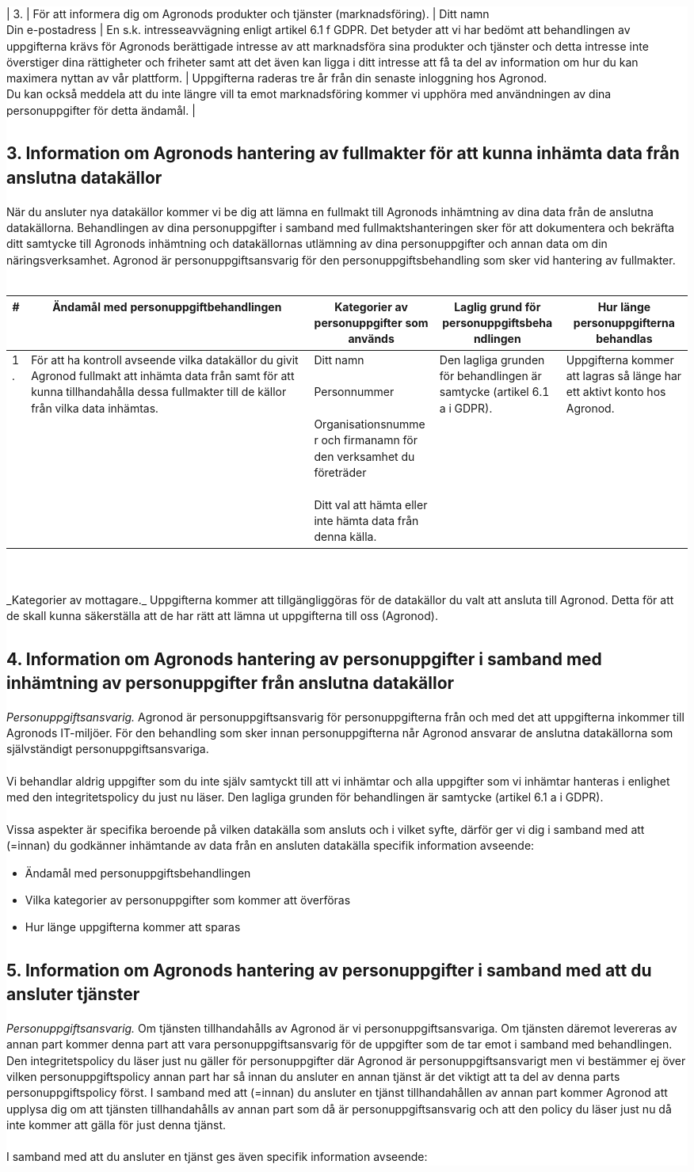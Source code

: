 | 3.  | För att informera dig om Agronods produkter och tjänster (marknadsföring).                                                                                                       | Ditt namn<br>Din e-postadress                                                                                                            | En s.k. intresseavvägning enligt artikel 6.1 f GDPR. Det betyder att vi har bedömt att behandlingen av uppgifterna krävs för Agronods berättigade intresse av att marknadsföra sina produkter och tjänster och detta intresse inte överstiger dina rättigheter och friheter samt att det även kan ligga i ditt intresse att få ta del av information om hur du kan maximera nyttan av vår plattform. | Uppgifterna raderas tre år från din senaste inloggning hos Agronod.<br>Du kan också meddela att du inte längre vill ta emot marknadsföring kommer vi upphöra med användningen av dina personuppgifter för detta ändamål. |

## 3. Information om Agronods hantering av fullmakter för att kunna inhämta data från anslutna datakällor

När du ansluter nya datakällor kommer vi be dig att lämna en fullmakt till Agronods inhämtning av dina data från de anslutna datakällorna. Behandlingen av dina personuppgifter i samband med fullmaktshanteringen sker för att dokumentera och bekräfta ditt samtycke till Agronods inhämtning och datakällornas utlämning av dina personuppgifter och annan data om din näringsverksamhet.  Agronod är personuppgiftsansvarig för den personuppgiftsbehandling som sker vid hantering av fullmakter.
<br>
<br>

| #   | Ändamål med personuppgiftbehandlingen                                                                                                                                                     | Kategorier av personuppgifter som används                                                                                                                     | Laglig grund för personuppgiftsbehandlingen                              | Hur länge personuppgifterna behandlas                                    |
| --- | ----------------------------------------------------------------------------------------------------------------------------------------------------------------------------------------- | ------------------------------------------------------------------------------------------------------------------------------------------------------------- | ------------------------------------------------------------------------ | ------------------------------------------------------------------------ |
| 1.  | För att ha kontroll avseende vilka datakällor du givit Agronod fullmakt att inhämta data från samt för att kunna tillhandahålla dessa fullmakter till de källor från vilka data inhämtas. | Ditt namn<br><br>Personnummer<br><br>Organisationsnummer och firmanamn för den verksamhet du företräder<br><br>Ditt val att hämta eller inte hämta data från denna källa. | Den lagliga grunden för behandlingen är samtycke (artikel 6.1 a i GDPR). | Uppgifterna kommer att lagras så länge har ett aktivt konto hos Agronod. |

<br>
<br>
_Kategorier av mottagare._ Uppgifterna kommer att tillgängliggöras för de datakällor du valt att ansluta till Agronod. Detta för att de skall kunna säkerställa att de har rätt att lämna ut uppgifterna till oss (Agronod).

## 4. Information om Agronods hantering av personuppgifter i samband med inhämtning av personuppgifter från anslutna datakällor

_Personuppgiftsansvarig._ Agronod är personuppgiftsansvarig för personuppgifterna från och med det att uppgifterna inkommer till Agronods IT-miljöer. För den behandling som sker innan personuppgifterna når Agronod ansvarar de anslutna datakällorna som självständigt personuppgiftsansvariga.
<br>
<br>
Vi behandlar aldrig uppgifter som du inte själv samtyckt till att vi inhämtar och alla uppgifter som vi inhämtar hanteras i enlighet med den integritetspolicy du just nu läser. Den lagliga grunden för behandlingen är samtycke (artikel 6.1 a i GDPR).
<br>
<br>
Vissa aspekter är specifika beroende på vilken datakälla som ansluts och i vilket syfte, därför ger vi dig i samband med att (=innan) du godkänner inhämtande av data från en ansluten datakälla specifik information avseende:

- Ändamål med personuppgiftsbehandlingen

- Vilka kategorier av personuppgifter som kommer att överföras

- Hur länge uppgifterna kommer att sparas

## 5. Information om Agronods hantering av personuppgifter i samband med att du ansluter tjänster

_Personuppgiftsansvarig._ Om tjänsten tillhandahålls av Agronod är vi personuppgiftsansvariga. Om tjänsten däremot levereras av annan part kommer denna part att vara personuppgiftsansvarig för de uppgifter som de tar emot i samband med behandlingen. Den integritetspolicy du läser just nu gäller för personuppgifter där Agronod är personuppgiftsansvarigt men vi bestämmer ej över vilken personuppgiftspolicy annan part har så innan du ansluter en annan tjänst är det viktigt att ta del av denna parts personuppgiftspolicy först. I samband med att (=innan) du ansluter en tjänst tillhandahållen av annan part kommer Agronod att upplysa dig om att tjänsten tillhandahålls av annan part som då är personuppgiftsansvarig och att den policy du läser just nu då inte kommer att gälla för just denna tjänst.
<br>
<br>
I samband med att du ansluter en tjänst ges även specifik information avseende:

